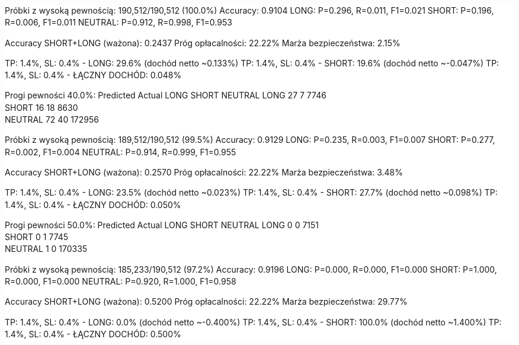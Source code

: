 Próbki z wysoką pewnością: 190,512/190,512 (100.0%)
Accuracy: 0.9104
LONG: P=0.296, R=0.011, F1=0.021
SHORT: P=0.196, R=0.006, F1=0.011
NEUTRAL: P=0.912, R=0.998, F1=0.953

Accuracy SHORT+LONG (ważona): 0.2437
Próg opłacalności: 22.22%
Marża bezpieczeństwa: 2.15%

TP: 1.4%, SL: 0.4% - LONG: 29.6% (dochód netto ~0.133%)
TP: 1.4%, SL: 0.4% - SHORT: 19.6% (dochód netto ~-0.047%)
TP: 1.4%, SL: 0.4% - ŁĄCZNY DOCHÓD: 0.048%

Progi pewności 40.0%:
Predicted
Actual    LONG  SHORT  NEUTRAL
LONG      27     7      7746  
SHORT     16     18     8630  
NEUTRAL   72     40     172956

Próbki z wysoką pewnością: 189,512/190,512 (99.5%)
Accuracy: 0.9129
LONG: P=0.235, R=0.003, F1=0.007
SHORT: P=0.277, R=0.002, F1=0.004
NEUTRAL: P=0.914, R=0.999, F1=0.955

Accuracy SHORT+LONG (ważona): 0.2570
Próg opłacalności: 22.22%
Marża bezpieczeństwa: 3.48%

TP: 1.4%, SL: 0.4% - LONG: 23.5% (dochód netto ~0.023%)
TP: 1.4%, SL: 0.4% - SHORT: 27.7% (dochód netto ~0.098%)
TP: 1.4%, SL: 0.4% - ŁĄCZNY DOCHÓD: 0.050%

Progi pewności 50.0%:
Predicted
Actual    LONG  SHORT  NEUTRAL
LONG      0      0      7151  
SHORT     0      1      7745  
NEUTRAL   1      0      170335

Próbki z wysoką pewnością: 185,233/190,512 (97.2%)
Accuracy: 0.9196
LONG: P=0.000, R=0.000, F1=0.000
SHORT: P=1.000, R=0.000, F1=0.000
NEUTRAL: P=0.920, R=1.000, F1=0.958

Accuracy SHORT+LONG (ważona): 0.5200
Próg opłacalności: 22.22%
Marża bezpieczeństwa: 29.77%

TP: 1.4%, SL: 0.4% - LONG: 0.0% (dochód netto ~-0.400%)
TP: 1.4%, SL: 0.4% - SHORT: 100.0% (dochód netto ~1.400%)
TP: 1.4%, SL: 0.4% - ŁĄCZNY DOCHÓD: 0.500%
